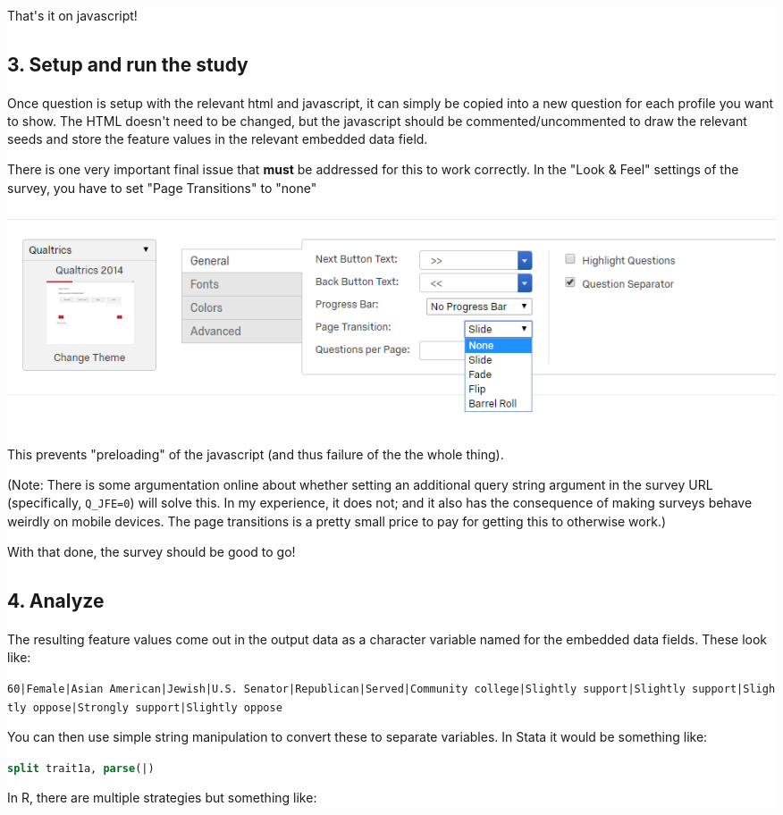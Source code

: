 
That's it on javascript!


## 3. Setup and run the study

Once question is setup with the relevant html and javascript, it can simply be copied into a new question for each profile you want to show. The HTML doesn't need to be changed, but the javascript should be commented/uncommented to draw the relevant seeds and store the feature values in the relevant embedded data field.

There is one very important final issue that **must** be addressed for this to work correctly. In the "Look & Feel" settings of the survey, you have to set "Page Transitions" to "none"

![look-and-feel](look-and-feel.png)

This prevents "preloading" of the javascript (and thus failure of the the whole thing).

(Note: There is some argumentation online about whether setting an additional query string argument in the survey URL (specifically, `Q_JFE=0`) will solve this. In my experience, it does not; and it also has the consequence of making surveys behave weirdly on mobile devices. The page transitions is a pretty small price to pay for getting this to otherwise work.)

With that done, the survey should be good to go!

## 4. Analyze

The resulting feature values come out in the output data as a character variable named for the embedded data fields. These look like:

```
60|Female|Asian American|Jewish|U.S. Senator|Republican|Served|Community college|Slightly support|Slightly support|Slightly oppose|Strongly support|Slightly oppose
```

You can then use simple string manipulation to convert these to separate variables. In Stata it would be something like:

```stata
split trait1a, parse(|)
```

In R, there are multiple strategies but something like:
